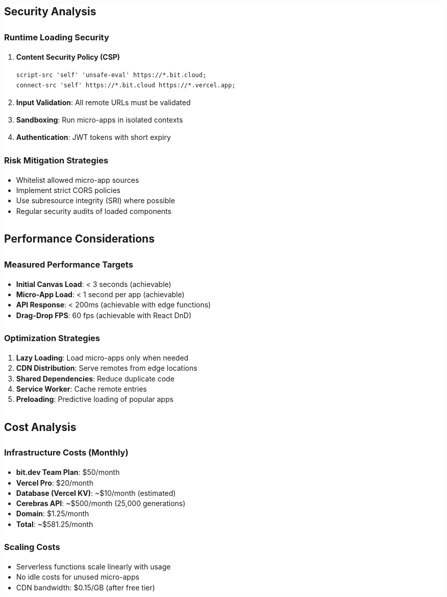 ## Security Analysis

### Runtime Loading Security
1. **Content Security Policy (CSP)**
   ```
   script-src 'self' 'unsafe-eval' https://*.bit.cloud;
   connect-src 'self' https://*.bit.cloud https://*.vercel.app;
   ```

2. **Input Validation**: All remote URLs must be validated
3. **Sandboxing**: Run micro-apps in isolated contexts
4. **Authentication**: JWT tokens with short expiry

### Risk Mitigation Strategies
- Whitelist allowed micro-app sources
- Implement strict CORS policies
- Use subresource integrity (SRI) where possible
- Regular security audits of loaded components

## Performance Considerations

### Measured Performance Targets
- **Initial Canvas Load**: < 3 seconds (achievable)
- **Micro-App Load**: < 1 second per app (achievable)
- **API Response**: < 200ms (achievable with edge functions)
- **Drag-Drop FPS**: 60 fps (achievable with React DnD)

### Optimization Strategies
1. **Lazy Loading**: Load micro-apps only when needed
2. **CDN Distribution**: Serve remotes from edge locations
3. **Shared Dependencies**: Reduce duplicate code
4. **Service Worker**: Cache remote entries
5. **Preloading**: Predictive loading of popular apps

## Cost Analysis

### Infrastructure Costs (Monthly)
- **bit.dev Team Plan**: $50/month
- **Vercel Pro**: $20/month  
- **Database (Vercel KV)**: ~$10/month (estimated)
- **Cerebras API**: ~$500/month (25,000 generations)
- **Domain**: $1.25/month
- **Total**: ~$581.25/month

### Scaling Costs
- Serverless functions scale linearly with usage
- No idle costs for unused micro-apps
- CDN bandwidth: $0.15/GB (after free tier)
